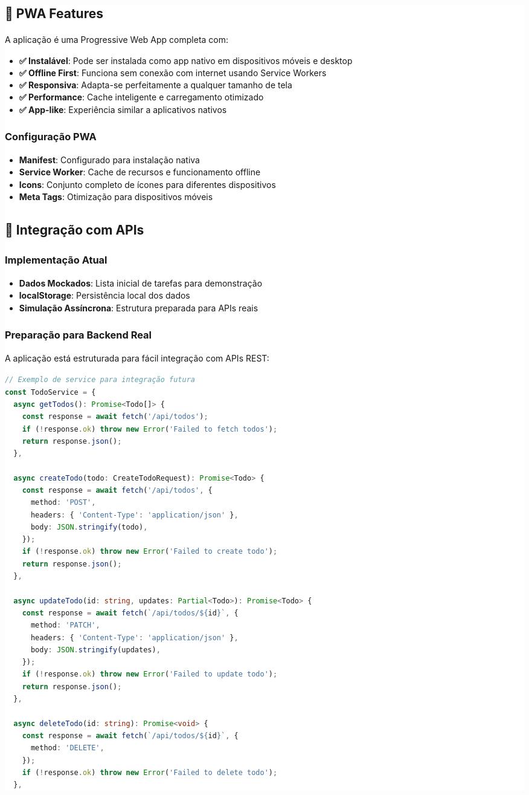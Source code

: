 ## 📱 PWA Features

A aplicação é uma Progressive Web App completa com:

- **✅ Instalável**: Pode ser instalada como app nativo em dispositivos móveis e desktop
- **✅ Offline First**: Funciona sem conexão com internet usando Service Workers
- **✅ Responsiva**: Adapta-se perfeitamente a qualquer tamanho de tela
- **✅ Performance**: Cache inteligente e carregamento otimizado
- **✅ App-like**: Experiência similar a aplicativos nativos

### Configuração PWA

- **Manifest**: Configurado para instalação nativa
- **Service Worker**: Cache de recursos e funcionamento offline
- **Icons**: Conjunto completo de ícones para diferentes dispositivos
- **Meta Tags**: Otimização para dispositivos móveis

## 🔄 Integração com APIs

### Implementação Atual

- **Dados Mockados**: Lista inicial de tarefas para demonstração
- **localStorage**: Persistência local dos dados
- **Simulação Assíncrona**: Estrutura preparada para APIs reais

### Preparação para Backend Real

A aplicação está estruturada para fácil integração com APIs REST:

```typescript
// Exemplo de service para integração futura
const TodoService = {
  async getTodos(): Promise<Todo[]> {
    const response = await fetch('/api/todos');
    if (!response.ok) throw new Error('Failed to fetch todos');
    return response.json();
  },

  async createTodo(todo: CreateTodoRequest): Promise<Todo> {
    const response = await fetch('/api/todos', {
      method: 'POST',
      headers: { 'Content-Type': 'application/json' },
      body: JSON.stringify(todo),
    });
    if (!response.ok) throw new Error('Failed to create todo');
    return response.json();
  },

  async updateTodo(id: string, updates: Partial<Todo>): Promise<Todo> {
    const response = await fetch(`/api/todos/${id}`, {
      method: 'PATCH',
      headers: { 'Content-Type': 'application/json' },
      body: JSON.stringify(updates),
    });
    if (!response.ok) throw new Error('Failed to update todo');
    return response.json();
  },

  async deleteTodo(id: string): Promise<void> {
    const response = await fetch(`/api/todos/${id}`, {
      method: 'DELETE',
    });
    if (!response.ok) throw new Error('Failed to delete todo');
  },
```
